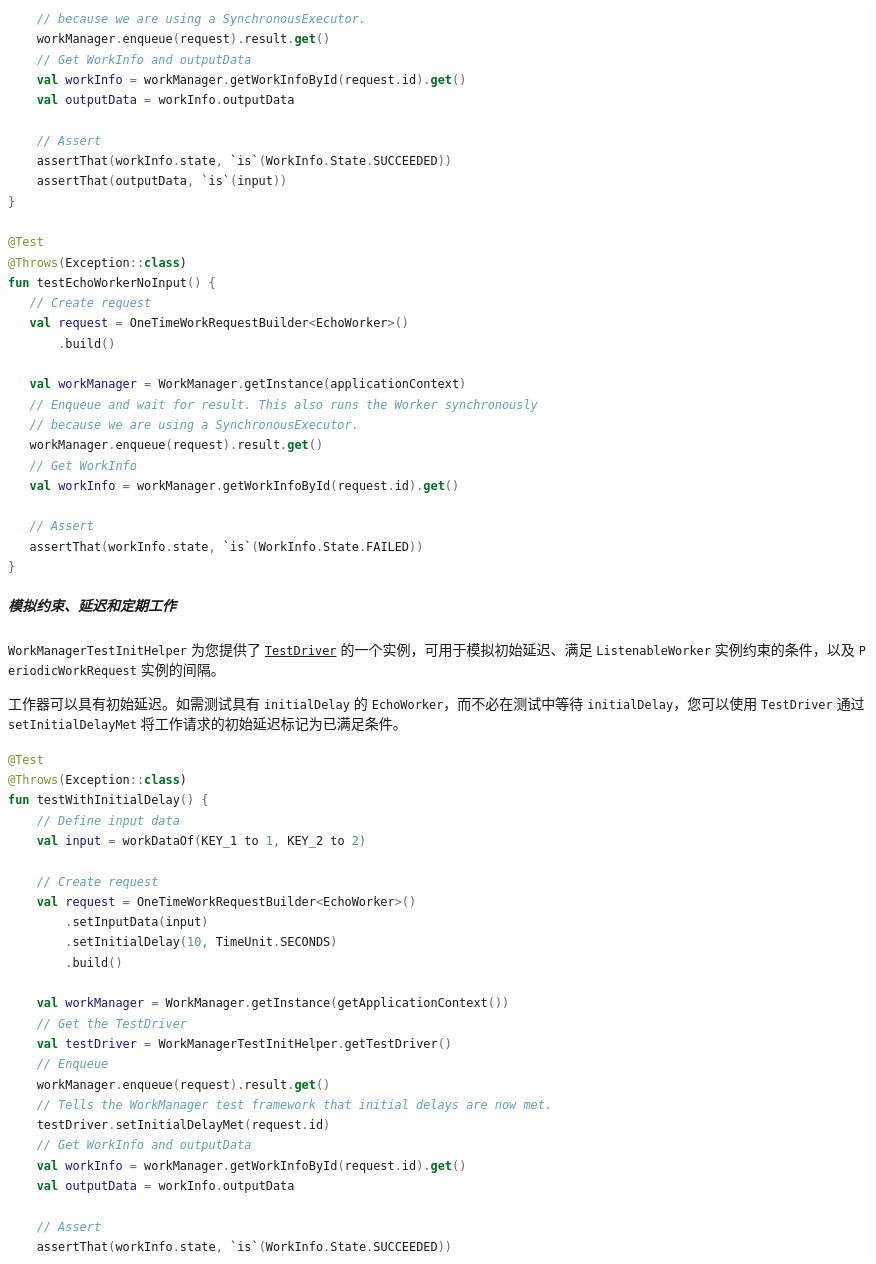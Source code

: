 ```kotlin
    // because we are using a SynchronousExecutor.
    workManager.enqueue(request).result.get()
    // Get WorkInfo and outputData
    val workInfo = workManager.getWorkInfoById(request.id).get()
    val outputData = workInfo.outputData

    // Assert
    assertThat(workInfo.state, `is`(WorkInfo.State.SUCCEEDED))
    assertThat(outputData, `is`(input))
}

@Test
@Throws(Exception::class)
fun testEchoWorkerNoInput() {
   // Create request
   val request = OneTimeWorkRequestBuilder<EchoWorker>()
       .build()

   val workManager = WorkManager.getInstance(applicationContext)
   // Enqueue and wait for result. This also runs the Worker synchronously
   // because we are using a SynchronousExecutor.
   workManager.enqueue(request).result.get()
   // Get WorkInfo
   val workInfo = workManager.getWorkInfoById(request.id).get()

   // Assert
   assertThat(workInfo.state, `is`(WorkInfo.State.FAILED))
}
```

##### 模拟约束、延迟和定期工作

`WorkManagerTestInitHelper` 为您提供了 [`TestDriver`](https://developer.android.com/reference/androidx/work/testing/TestDriver?hl=zh-cn) 的一个实例，可用于模拟初始延迟、满足 `ListenableWorker` 实例约束的条件，以及 `PeriodicWorkRequest` 实例的间隔。

工作器可以具有初始延迟。如需测试具有 `initialDelay` 的 `EchoWorker`，而不必在测试中等待 `initialDelay`，您可以使用 `TestDriver` 通过 `setInitialDelayMet` 将工作请求的初始延迟标记为已满足条件。

```kotlin
@Test
@Throws(Exception::class)
fun testWithInitialDelay() {
    // Define input data
    val input = workDataOf(KEY_1 to 1, KEY_2 to 2)

    // Create request
    val request = OneTimeWorkRequestBuilder<EchoWorker>()
        .setInputData(input)
        .setInitialDelay(10, TimeUnit.SECONDS)
        .build()

    val workManager = WorkManager.getInstance(getApplicationContext())
    // Get the TestDriver
    val testDriver = WorkManagerTestInitHelper.getTestDriver()
    // Enqueue
    workManager.enqueue(request).result.get()
    // Tells the WorkManager test framework that initial delays are now met.
    testDriver.setInitialDelayMet(request.id)
    // Get WorkInfo and outputData
    val workInfo = workManager.getWorkInfoById(request.id).get()
    val outputData = workInfo.outputData

    // Assert
    assertThat(workInfo.state, `is`(WorkInfo.State.SUCCEEDED))
```
